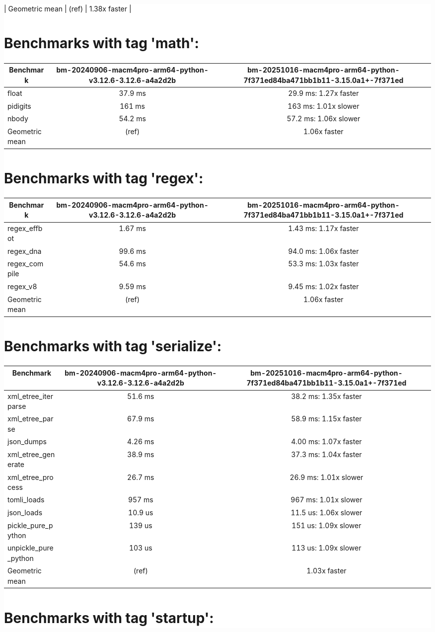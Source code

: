 | Geometric mean                   | (ref)                                                    | 1.38x faster                                                             |

Benchmarks with tag 'math':
===========================

| Benchmark      | bm-20240906-macm4pro-arm64-python-v3.12.6-3.12.6-a4a2d2b | bm-20251016-macm4pro-arm64-python-7f371ed84ba471bb1b11-3.15.0a1+-7f371ed |
|----------------|:--------------------------------------------------------:|:------------------------------------------------------------------------:|
| float          | 37.9 ms                                                  | 29.9 ms: 1.27x faster                                                    |
| pidigits       | 161 ms                                                   | 163 ms: 1.01x slower                                                     |
| nbody          | 54.2 ms                                                  | 57.2 ms: 1.06x slower                                                    |
| Geometric mean | (ref)                                                    | 1.06x faster                                                             |

Benchmarks with tag 'regex':
============================

| Benchmark      | bm-20240906-macm4pro-arm64-python-v3.12.6-3.12.6-a4a2d2b | bm-20251016-macm4pro-arm64-python-7f371ed84ba471bb1b11-3.15.0a1+-7f371ed |
|----------------|:--------------------------------------------------------:|:------------------------------------------------------------------------:|
| regex_effbot   | 1.67 ms                                                  | 1.43 ms: 1.17x faster                                                    |
| regex_dna      | 99.6 ms                                                  | 94.0 ms: 1.06x faster                                                    |
| regex_compile  | 54.6 ms                                                  | 53.3 ms: 1.03x faster                                                    |
| regex_v8       | 9.59 ms                                                  | 9.45 ms: 1.02x faster                                                    |
| Geometric mean | (ref)                                                    | 1.06x faster                                                             |

Benchmarks with tag 'serialize':
================================

| Benchmark            | bm-20240906-macm4pro-arm64-python-v3.12.6-3.12.6-a4a2d2b | bm-20251016-macm4pro-arm64-python-7f371ed84ba471bb1b11-3.15.0a1+-7f371ed |
|----------------------|:--------------------------------------------------------:|:------------------------------------------------------------------------:|
| xml_etree_iterparse  | 51.6 ms                                                  | 38.2 ms: 1.35x faster                                                    |
| xml_etree_parse      | 67.9 ms                                                  | 58.9 ms: 1.15x faster                                                    |
| json_dumps           | 4.26 ms                                                  | 4.00 ms: 1.07x faster                                                    |
| xml_etree_generate   | 38.9 ms                                                  | 37.3 ms: 1.04x faster                                                    |
| xml_etree_process    | 26.7 ms                                                  | 26.9 ms: 1.01x slower                                                    |
| tomli_loads          | 957 ms                                                   | 967 ms: 1.01x slower                                                     |
| json_loads           | 10.9 us                                                  | 11.5 us: 1.06x slower                                                    |
| pickle_pure_python   | 139 us                                                   | 151 us: 1.09x slower                                                     |
| unpickle_pure_python | 103 us                                                   | 113 us: 1.09x slower                                                     |
| Geometric mean       | (ref)                                                    | 1.03x faster                                                             |

Benchmarks with tag 'startup':
==============================

